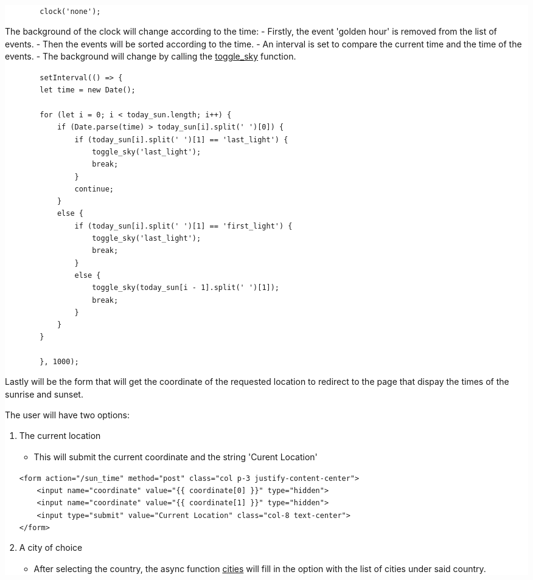 ```
        clock('none');
```
The background of the clock will change according to the time:
    - Firstly, the event 'golden hour' is removed from the list of events.
    - Then the events will be sorted according to the time.
    - An interval is set to compare the current time and the time of the events.
    - The background will change by calling the [toggle_sky](#10-toggle_sky) function.
```
        setInterval(() => {
        let time = new Date();

        for (let i = 0; i < today_sun.length; i++) {
            if (Date.parse(time) > today_sun[i].split(' ')[0]) {
                if (today_sun[i].split(' ')[1] == 'last_light') {
                    toggle_sky('last_light');
                    break;
                }
                continue;
            }
            else {
                if (today_sun[i].split(' ')[1] == 'first_light') {
                    toggle_sky('last_light');
                    break;
                }
                else {
                    toggle_sky(today_sun[i - 1].split(' ')[1]);
                    break;
                }
            }
        }

        }, 1000); 
```

Lastly will be the form that will get the coordinate of the requested location to redirect to the page that dispay the times of the sunrise and sunset.

The user will have two options:
1. The current location
    - This will submit the current coordinate and the string 'Curent Location'

    ```
    <form action="/sun_time" method="post" class="col p-3 justify-content-center"> 
        <input name="coordinate" value="{{ coordinate[0] }}" type="hidden">
        <input name="coordinate" value="{{ coordinate[1] }}" type="hidden">
        <input type="submit" value="Current Location" class="col-8 text-center">
    </form>
    ```


2. A city of choice
    - After selecting the country, the async function [cities](#9-cities) will fill in the option with the list of cities under said country.
